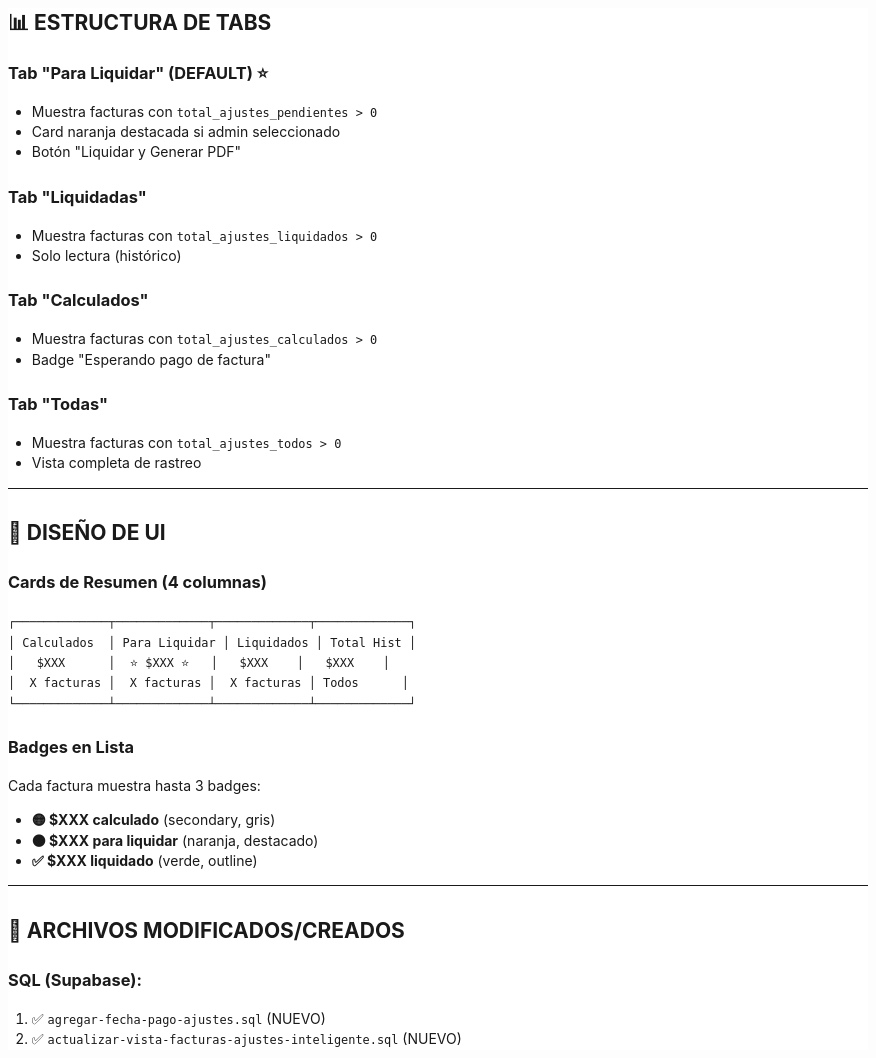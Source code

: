 
## 📊 ESTRUCTURA DE TABS

### Tab "Para Liquidar" (DEFAULT) ⭐
- Muestra facturas con `total_ajustes_pendientes > 0`
- Card naranja destacada si admin seleccionado
- Botón "Liquidar y Generar PDF"

### Tab "Liquidadas"
- Muestra facturas con `total_ajustes_liquidados > 0`
- Solo lectura (histórico)

### Tab "Calculados"
- Muestra facturas con `total_ajustes_calculados > 0`
- Badge "Esperando pago de factura"

### Tab "Todas"
- Muestra facturas con `total_ajustes_todos > 0`
- Vista completa de rastreo

---

## 🎨 DISEÑO DE UI

### Cards de Resumen (4 columnas)

```
┌─────────────┬─────────────┬─────────────┬─────────────┐
│ Calculados  │ Para Liquidar │ Liquidados │ Total Hist │
│   $XXX      │  ⭐ $XXX ⭐   │   $XXX    │   $XXX    │
│  X facturas │  X facturas │  X facturas │ Todos      │
└─────────────┴─────────────┴─────────────┴─────────────┘
```

### Badges en Lista

Cada factura muestra hasta 3 badges:

- **🟡 $XXX calculado** (secondary, gris)
- **🟠 $XXX para liquidar** (naranja, destacado)
- **✅ $XXX liquidado** (verde, outline)

---

## 📁 ARCHIVOS MODIFICADOS/CREADOS

### SQL (Supabase):
1. ✅ `agregar-fecha-pago-ajustes.sql` (NUEVO)
2. ✅ `actualizar-vista-facturas-ajustes-inteligente.sql` (NUEVO)
